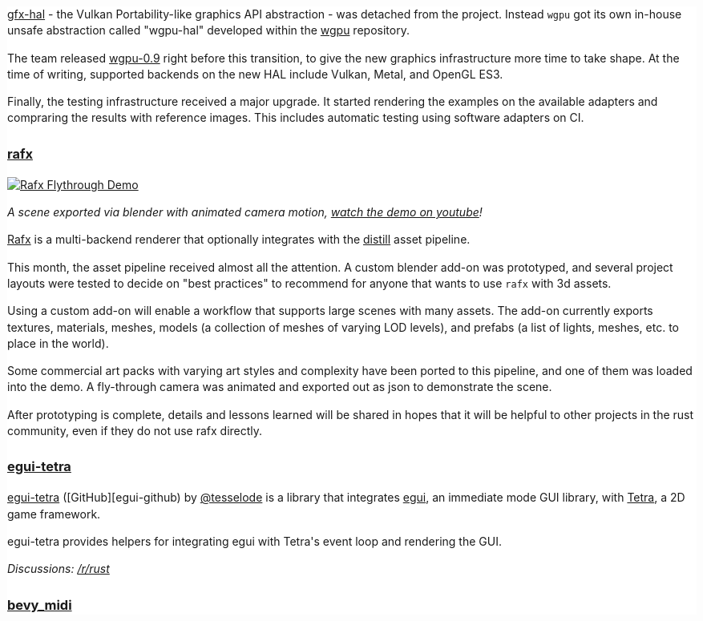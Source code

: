 [gfx-hal] - the Vulkan Portability-like graphics API abstraction -
was detached from the project. Instead `wgpu` got its own in-house unsafe
abstraction called "wgpu-hal" developed within the [wgpu] repository.

The team released [wgpu-0.9] right before this transition, to give the new
graphics infrastructure more time to take shape. At the time of writing,
supported backends on the new HAL include Vulkan, Metal, and OpenGL ES3.

Finally, the testing infrastructure received a major upgrade. It started
rendering the examples on the available adapters and compraring the results
with reference images.
This includes automatic testing using software adapters on CI.

[wgpu]: https://github.com/gfx-rs/wgpu
[wgpu-rs]: https://github.com/gfx-rs/wgpu-rs
[gfx-hal]: https://github.com/gfx-rs/gfx
[wgpu-0.9]: https://crates.io/crates/wgpu/0.9.0
[Family reunion]: https://github.com/gfx-rs/wgpu/milestone/9?closed=1

### [rafx]

[![Rafx Flythrough Demo](rafx-flythrough-demo.jpg)][rafx-youtube-video]

_A scene exported via blender with animated camera motion, [watch the demo on youtube][rafx-youtube-video]!_

[Rafx][rafx] is a multi-backend renderer that optionally integrates with the
[distill][rafx-distill] asset pipeline.

This month, the asset pipeline received almost all the attention. A custom
blender add-on was prototyped, and several project layouts were tested to
decide on "best practices" to recommend for anyone that wants to use `rafx`
with 3d assets.

Using a custom add-on will enable a workflow that supports large scenes with
many assets. The add-on currently exports textures, materials, meshes, models
(a collection of meshes of varying LOD levels), and prefabs (a list of lights,
meshes, etc. to place in the world).

Some commercial art packs with varying art styles and complexity have been
ported to this pipeline, and one of them was loaded into the demo. A
fly-through camera was animated and exported out as json to demonstrate the
scene.

After prototyping is complete, details and lessons learned will be
shared in hopes that it will be helpful to other projects in the rust
community, even if they do not use rafx directly.

[rafx]: https://github.com/aclysma/rafx
[rafx-youtube-video]: https://www.youtube.com/watch?v=HlJsgbGyl0I
[rafx-distill]: https://github.com/amethyst/distill

### [egui-tetra]

[egui-tetra] ([GitHub][egui-github) by [@tesselode] is a library
that integrates [egui], an immediate mode GUI library,
with [Tetra], a 2D game framework.

egui-tetra provides helpers for integrating egui with Tetra's event loop and
rendering the GUI.

_Discussions:
[/r/rust](https://reddit.com/r/rust/comments/o8jbmg/eguitetra_v010_egui_integration)_

[egui-tetra]: https://crates.io/crates/egui-tetra
[egui-github]: https://github.com/tesselode/egui-tetra
[@tesselode]: https://twitter.com/tesselode
[egui]: https://crates.io/crates/egui
[Tetra]: https://crates.io/crates/tetra

### [bevy_midi]


[Rust]: https://rust-lang.org
[join]: https://github.com/rust-gamedev/wg#join-the-fun
[pr]: https://github.com/rust-gamedev/rust-gamedev.github.io
[coordination]: https://github.com/rust-gamedev/rust-gamedev.github.io/issues?q=label%3Acoordination
[Rust]: https://rust-lang.org
[join]: https://github.com/rust-gamedev/wg#join-the-fun
[Egregoria]: https://github.com/Uriopass/Egregoria
[@Uriopass]: https://github.com/Uriopass
[egregoria-blog-post]: https://douady.paris/blog/egregoria_9.html
[egregoria-discord]: https://discord.gg/CAaZhUJ
[highway-screenshot]: http://douady.paris/blog/img/blog_9/interchange.jpg
[opencombat]: https://opencombat.bux.fr
[blightmud]: https://github.com/Blightmud/Blightmud
[tintin]: https://tintin.mudhalla.net/
[tinyfugue]: http://tinyfugue.sourceforge.net/
[lua]: https://www.lua.org/
[speechd]: https://freebsoft.org/speechd
[hatchooseswizard]: https://lostimmortal.itch.io/the-hat-chooses-the-wizard
[hatchooseswizardsource]: https://github.com/corwinkuiper/joinedtogether
[agblibrary]: https://github.com/corwinkuiper/agb
[Themengi]: https://vgel.me/themengi
[themengi-discord]: https://discord.gg/GpparbnXPC
[themengi-twitter]: https://twitter.com/voooooogel
[themengi-video]: https://youtube.com/watch?v=gtIphiK7tMs
[Dango]: http://ernestwong.nz/dango-tribute/server/
[dango-github]: https://github.com/ErnWong/dango-tribute
[@ErnWong]: https://github.com/ErnWong
[dango-daikazoku]: https://www.youtube.com/watch?v=XXDxZ0YGWG8
[Clannad]: https://en.wikipedia.org/wiki/List_of_Clannad_episodes
[Bevy]: https://bevyengine.org/
[NPhysics]: https://nphysics.org/
[CrystalOrb]: https://github.com/ErnWong/crystalorb
[fishgame-itch]: https://fedorgames.itch.io/fish-game
[macroquad]: https://github.com/not-fl3/macroquad
[nakama-rs]: https://github.com/heroiclabs/nakama-rs
[bevy_game_template]: https://github.com/NiklasEi/bevy_game_template
[hyperfarmer]: https://github.com/will-hart/cloud-surfer
[hyperfarmer-itch]: https://wilsk.itch.io/hyper-farmer
[wor]: https://store.steampowered.com/app/1110620
[wor-when-to-rewrite]: https://www.anthropicstudios.com/2021/06/25/when-to-rewrite/
[wor-speech-bubble]: https://twitter.com/masonremaley/status/1400189924889042944
[mason-remaley]: https://twitter.com/masonremaley
[weegames-itch]: https://yeahross.itch.io/weegames
[@im_oab]: https://twitter.com/im_oab
[Tetra]: https://github.com/17cupsofcoffee/tetra
[flesh-gdrive]: https://drive.google.com/drive/folders/1CppHsiteHDNofsVo2wHNNz_3E9YuK4Ay
[veloren]: https://veloren.net
[veloren-stream]: https://www.youtube.com/watch?v=NMvEhymkqUw
[veloren-123]: https://veloren.net/devblog-123
[veloren-124]: https://veloren.net/devblog-124
[veloren-125]: https://veloren.net/devblog-125
[veloren-126]: https://veloren.net/devblog-126
[thrustEngine]: https://github.com/experiment9123/thrustengine
[free quake map demo]: https://vimeo.com/569777592
[custom map demo]: https://vimeo.com/570798468
[lineofsight]: https://basstabs.github.io/2d-line-of-sight/
[@basstabs]: https://github.com/basstabs
[when-to-rewrite]: https://www.anthropicstudios.com/2021/06/25/when-to-rewrite/
[mason-remaley]: https://twitter.com/masonremaley
[wor]: https://store.steampowered.com/app/1110620
[bevy_retro_renderer]: https://katharostech.com/post/writing-bevy-retros-renderer
[bevy_retro]: https://github.com/katharostech/bevy_retrograde
[@katharostech]: https://github.com/katharostech
[Sugarcubes]: https://henryksloan.github.io/sugarcubes/
[Sugarcubes source]: https://github.com/henryksloan/sugarcubes
[@henryksloan]: https://github.com/henryksloan
[Rusty Slider]: https://ollej.github.io/rusty-slider
[@ollej]: https://twitter.com/ollej
[graphite-repo]: https://github.com/GraphiteEditor/Graphite
[graphite-discord]: https://discord.graphite.design
[graphite-twitter]: https://twitter.com/GraphiteEditor
[graphite-live-demo]: https://editor.graphite.design
[backroll-rs]: https://github.com/HouraiTeahouse/backroll-rs
[bevy-backroll]: https://github.com/HouraiTeahouse/backroll-rs/tree/main/bevy_backroll
[GGPO Developers Discord]: https://discord.gg/8FKKhCRCCE
[GGRS]: https://github.com/gschup/ggrs
[GGPO]: https://www.ggpo.net/
[@g_schup]: https://twitter.com/g_schup
[@james7132]: https://twitter.com/james7132
[CrystalOrb]: https://github.com/ErnWong/crystalorb
[@ErnWong]: https://github.com/ErnWong
[crystalorb-demo]: https://ernestwong.nz/crystalorb/demo
[backroll-rs]: https://github.com/HouraiTeahouse/backroll-rs
[GGRS]: https://github.com/gschup/ggrs
[Rapier]: https://rapier.rs
[erupt]: https://gitlab.com/Friz64/erupt
[@Friz64]: https://blog.friz64.de/about
[bevy_midi]: https://github.com/BlackPhlox/bevy_midi
[bevy_osc]: https://github.com/BlackPhlox/bevy_osc
[nannou_osc]: https://github.com/nannou-org/nannou_osc
[midir]: https://github.com/Boddlnagg/midir
[demo_audio]: https://discord.com/channels/691052431525675048/692648638823923732/857177113923682304
[@BlackPhlox]: https://github.com/BlackPhlox
[bevy_config_cam]: https://github.com/BlackPhlox/bevy_config_cam
[@BlackPhlox]: https://github.com/BlackPhlox
[assets_manager]: https://github.com/a1phyr/assets_manager
[label_meeting]: https://github.com/rust-gamedev/wg/issues?q=label%3Ameeting
[/r/rust_gamedev]: https://reddit.com/r/rust_gamedev
[@rust_gamedev]: https://twitter.com/rust_gamedev
[pr]: https://github.com/rust-gamedev/rust-gamedev.github.io